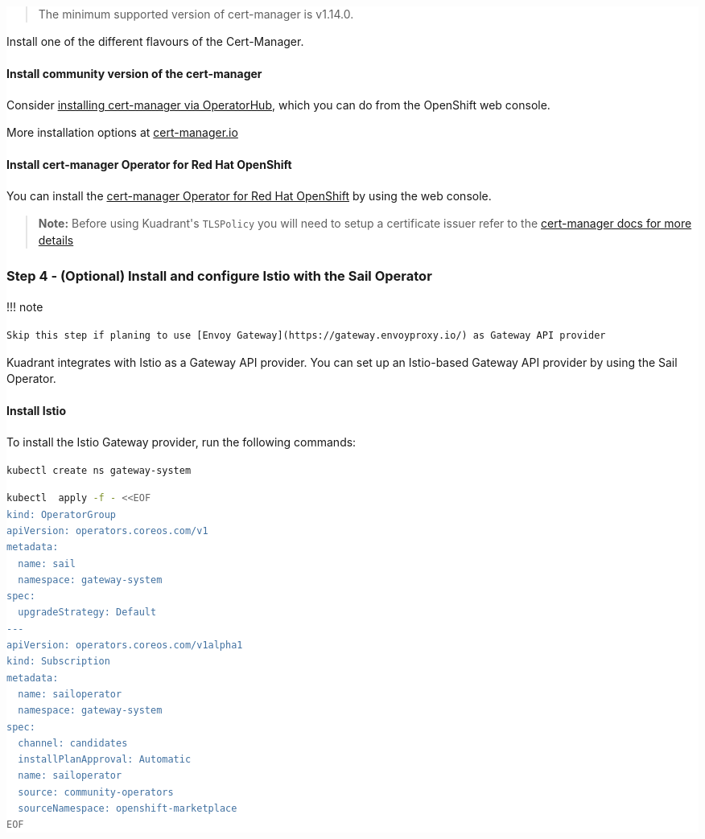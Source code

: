 > The minimum supported version of cert-manager is v1.14.0.

Install one of the different flavours of the Cert-Manager.

#### Install community version of the cert-manager

Consider [installing cert-manager via OperatorHub](https://cert-manager.io/docs/installation/operator-lifecycle-manager/),
which you can do from the OpenShift web console.

More installation options at [cert-manager.io](https://cert-manager.io/docs/installation/)

#### Install cert-manager Operator for Red Hat OpenShift

You can install the [cert-manager Operator for Red Hat OpenShift](https://docs.openshift.com/container-platform/4.16/security/cert_manager_operator/cert-manager-operator-install.html)
by using the web console.

> **Note:** Before using Kuadrant's `TLSPolicy` you will need to setup a certificate issuer refer to the [cert-manager docs for more details](https://cert-manager.io/docs/configuration/acme/dns01/route53/#creating-an-issuer-or-clusterissuer)

### Step 4 - (Optional) Install and configure Istio with the Sail Operator

!!! note

    Skip this step if planing to use [Envoy Gateway](https://gateway.envoyproxy.io/) as Gateway API provider

Kuadrant integrates with Istio as a Gateway API provider. You can set up an Istio-based Gateway API provider by using the Sail Operator.

#### Install Istio

To install the Istio Gateway provider, run the following commands:

```bash
kubectl create ns gateway-system
```

```bash
kubectl  apply -f - <<EOF
kind: OperatorGroup
apiVersion: operators.coreos.com/v1
metadata:
  name: sail
  namespace: gateway-system
spec:
  upgradeStrategy: Default
---
apiVersion: operators.coreos.com/v1alpha1
kind: Subscription
metadata:
  name: sailoperator
  namespace: gateway-system
spec:
  channel: candidates
  installPlanApproval: Automatic
  name: sailoperator
  source: community-operators
  sourceNamespace: openshift-marketplace
EOF
```

